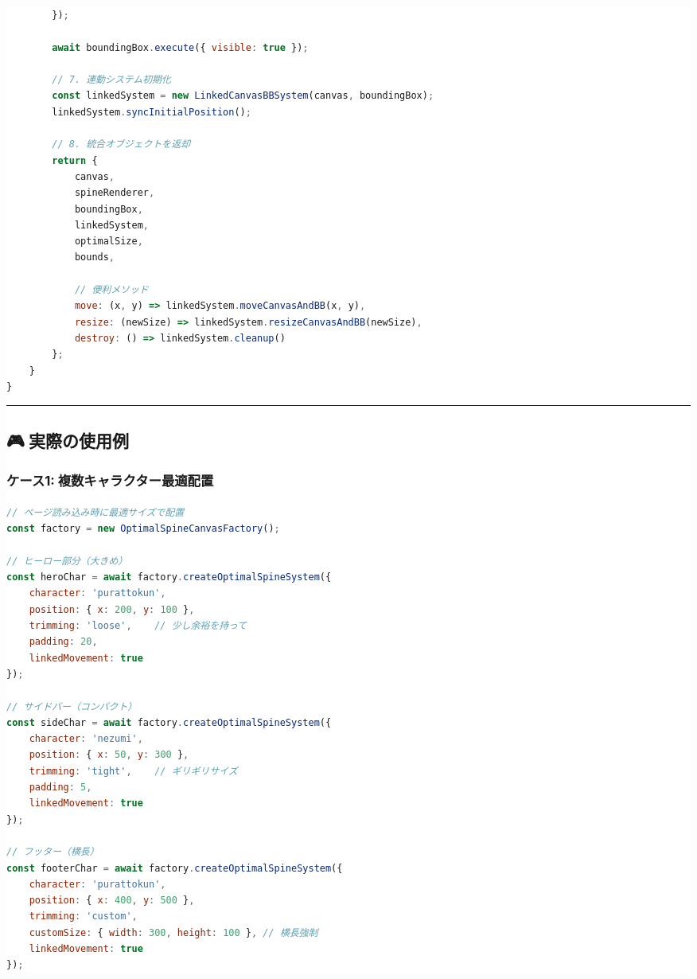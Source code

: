 ```javascript
        });
        
        await boundingBox.execute({ visible: true });
        
        // 7. 連動システム初期化
        const linkedSystem = new LinkedCanvasBBSystem(canvas, boundingBox);
        linkedSystem.syncInitialPosition();
        
        // 8. 統合オブジェクトを返却
        return {
            canvas,
            spineRenderer,
            boundingBox,
            linkedSystem,
            optimalSize,
            bounds,
            
            // 便利メソッド
            move: (x, y) => linkedSystem.moveCanvasAndBB(x, y),
            resize: (newSize) => linkedSystem.resizeCanvasAndBB(newSize),
            destroy: () => linkedSystem.cleanup()
        };
    }
}
```

---

## 🎮 実際の使用例

### ケース1: **複数キャラクター最適配置**
```javascript
// ページ読み込み時に最適サイズで配置
const factory = new OptimalSpineCanvasFactory();

// ヒーロー部分（大きめ）
const heroChar = await factory.createOptimalSpineSystem({
    character: 'purattokun',
    position: { x: 200, y: 100 },
    trimming: 'loose',    // 少し余裕を持って
    padding: 20,
    linkedMovement: true
});

// サイドバー（コンパクト）
const sideChar = await factory.createOptimalSpineSystem({
    character: 'nezumi', 
    position: { x: 50, y: 300 },
    trimming: 'tight',    // ギリギリサイズ
    padding: 5,
    linkedMovement: true
});

// フッター（横長）
const footerChar = await factory.createOptimalSpineSystem({
    character: 'purattokun',
    position: { x: 400, y: 500 },
    trimming: 'custom',
    customSize: { width: 300, height: 100 }, // 横長強制
    linkedMovement: true
});

```